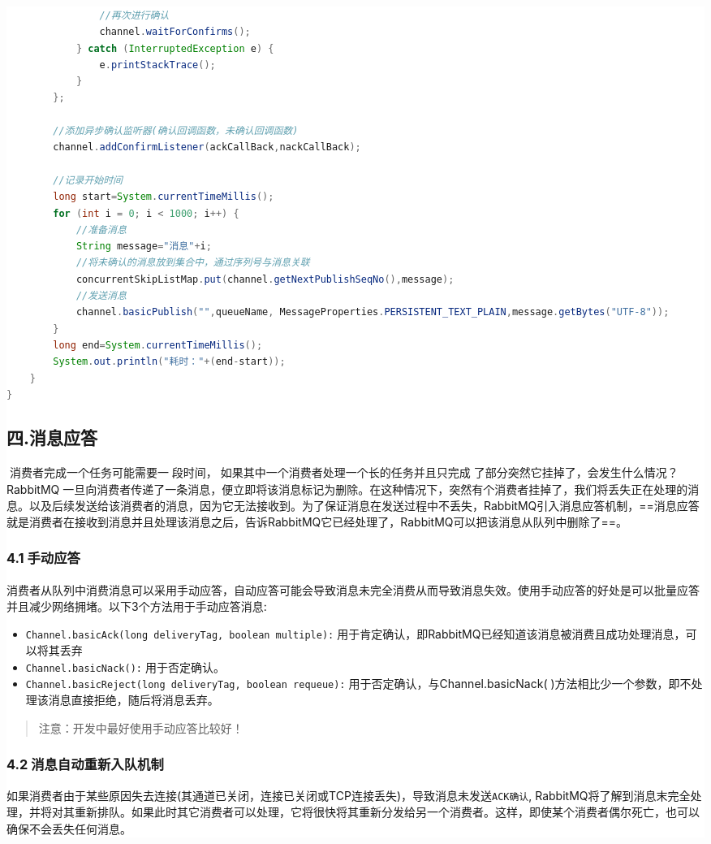 ```JAVA
                //再次进行确认
                channel.waitForConfirms();
            } catch (InterruptedException e) {
                e.printStackTrace();
            }
        };

        //添加异步确认监听器(确认回调函数，未确认回调函数)
        channel.addConfirmListener(ackCallBack,nackCallBack);

        //记录开始时间
        long start=System.currentTimeMillis();
        for (int i = 0; i < 1000; i++) {
            //准备消息
            String message="消息"+i;
            //将未确认的消息放到集合中，通过序列号与消息关联
            concurrentSkipListMap.put(channel.getNextPublishSeqNo(),message);
            //发送消息
            channel.basicPublish("",queueName, MessageProperties.PERSISTENT_TEXT_PLAIN,message.getBytes("UTF-8"));
        }
        long end=System.currentTimeMillis();
        System.out.println("耗时："+(end-start));
    }
}
```



## 四.消息应答

​				消费者完成一个任务可能需要一 段时间， 如果其中一个消费者处理一个长的任务并且只完成 了部分突然它挂掉了，会发生什么情况？RabbitMQ 一旦向消费者传递了一条消息，便立即将该消息标记为删除。在这种情况下，突然有个消费者挂掉了，我们将丢失正在处理的消息。以及后续发送给该消费者的消息，因为它无法接收到。为了保证消息在发送过程中不丢失，RabbitMQ引入消息应答机制，==消息应答就是消费者在接收到消息并且处理该消息之后，告诉RabbitMQ它已经处理了，RabbitMQ可以把该消息从队列中删除了==。



### 4.1 手动应答

​			消费者从队列中消费消息可以采用手动应答，自动应答可能会导致消息未完全消费从而导致消息失效。使用手动应答的好处是可以批量应答并且减少网络拥堵。以下3个方法用于手动应答消息:

* `Channel.basicAck(long deliveryTag, boolean multiple):` 用于肯定确认，即RabbitMQ已经知道该消息被消费且成功处理消息，可以将其丢弃
* `Channel.basicNack():` 用于否定确认。
* `Channel.basicReject(long deliveryTag, boolean requeue):` 用于否定确认，与Channel.basicNack( )方法相比少一个参数，即不处理该消息直接拒绝，随后将消息丢弃。

> 注意：开发中最好使用手动应答比较好！



### 4.2 消息自动重新入队机制

​			如果消费者由于某些原因失去连接(其通道已关闭，连接已关闭或TCP连接丢失)，导致消息未发送`ACK确认`,
RabbitMQ将了解到消息末完全处理，并将对其重新排队。如果此时其它消费者可以处理，它将很快将其重新分发给另一个消费者。这样，即使某个消费者偶尔死亡，也可以确保不会丢失任何消息。
